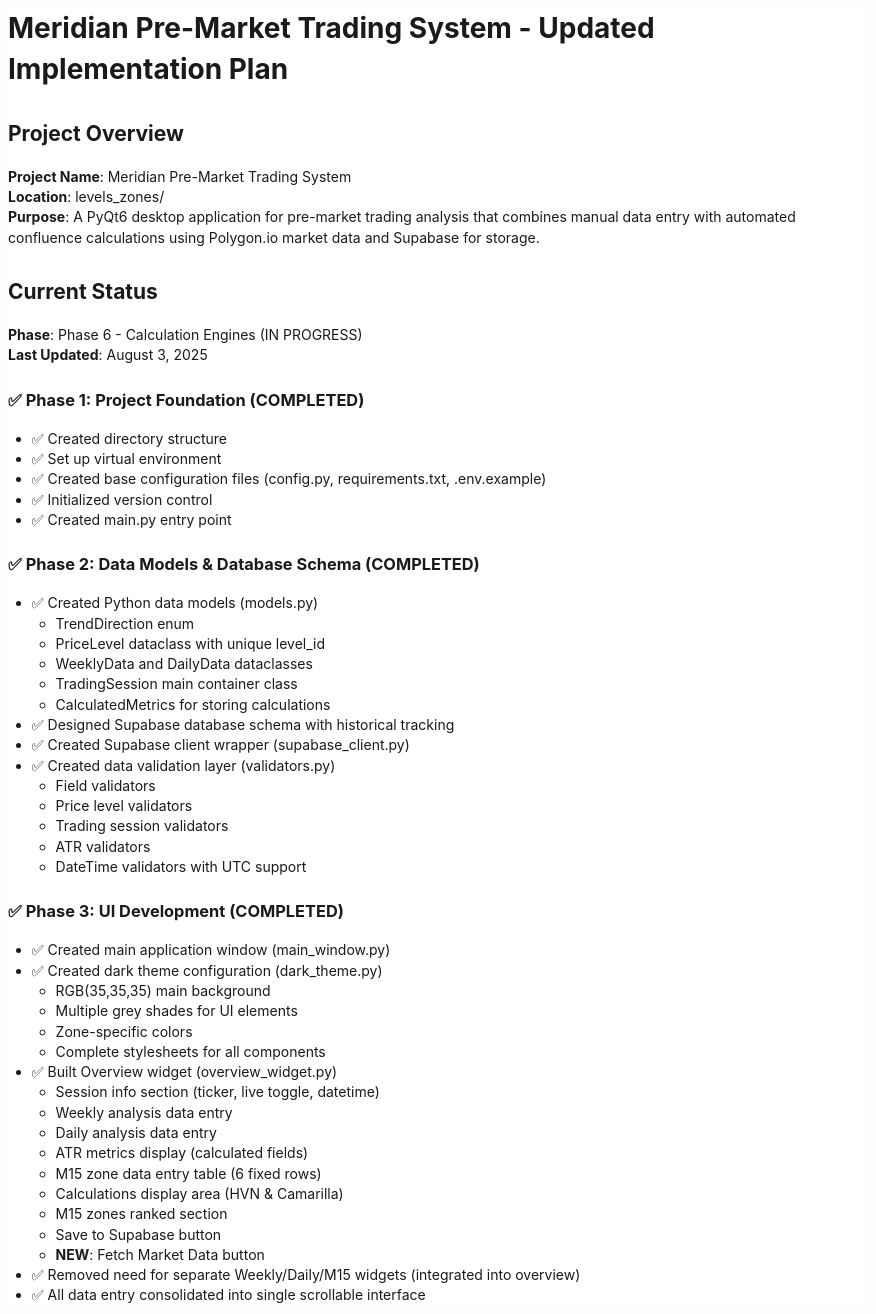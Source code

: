 # Meridian Pre-Market Trading System - Updated Implementation Plan

## Project Overview
**Project Name**: Meridian Pre-Market Trading System  
**Location**: levels_zones/  
**Purpose**: A PyQt6 desktop application for pre-market trading analysis that combines manual data entry with automated confluence calculations using Polygon.io market data and Supabase for storage.

## Current Status
**Phase**: Phase 6 - Calculation Engines (IN PROGRESS)  
**Last Updated**: August 3, 2025

### ✅ Phase 1: Project Foundation (COMPLETED)
- ✅ Created directory structure
- ✅ Set up virtual environment
- ✅ Created base configuration files (config.py, requirements.txt, .env.example)
- ✅ Initialized version control
- ✅ Created main.py entry point

### ✅ Phase 2: Data Models & Database Schema (COMPLETED)
- ✅ Created Python data models (models.py)
  - TrendDirection enum
  - PriceLevel dataclass with unique level_id
  - WeeklyData and DailyData dataclasses
  - TradingSession main container class
  - CalculatedMetrics for storing calculations
- ✅ Designed Supabase database schema with historical tracking
- ✅ Created Supabase client wrapper (supabase_client.py)
- ✅ Created data validation layer (validators.py)
  - Field validators
  - Price level validators
  - Trading session validators
  - ATR validators
  - DateTime validators with UTC support

### ✅ Phase 3: UI Development (COMPLETED)
- ✅ Created main application window (main_window.py)
- ✅ Created dark theme configuration (dark_theme.py)
  - RGB(35,35,35) main background
  - Multiple grey shades for UI elements
  - Zone-specific colors
  - Complete stylesheets for all components
- ✅ Built Overview widget (overview_widget.py)
  - Session info section (ticker, live toggle, datetime)
  - Weekly analysis data entry
  - Daily analysis data entry
  - ATR metrics display (calculated fields)
  - M15 zone data entry table (6 fixed rows)
  - Calculations display area (HVN & Camarilla)
  - M15 zones ranked section
  - Save to Supabase button
  - **NEW**: Fetch Market Data button
- ✅ Removed need for separate Weekly/Daily/M15 widgets (integrated into overview)
- ✅ All data entry consolidated into single scrollable interface
